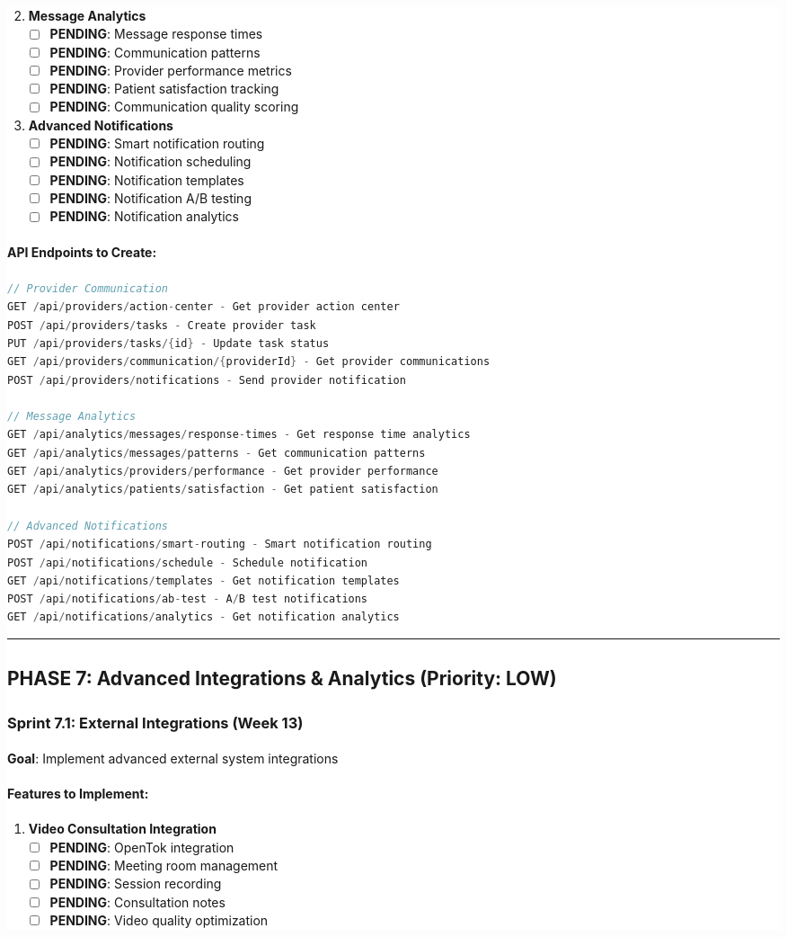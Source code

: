 2. **Message Analytics**
   - [ ] **PENDING**: Message response times
   - [ ] **PENDING**: Communication patterns
   - [ ] **PENDING**: Provider performance metrics
   - [ ] **PENDING**: Patient satisfaction tracking
   - [ ] **PENDING**: Communication quality scoring

3. **Advanced Notifications**
   - [ ] **PENDING**: Smart notification routing
   - [ ] **PENDING**: Notification scheduling
   - [ ] **PENDING**: Notification templates
   - [ ] **PENDING**: Notification A/B testing
   - [ ] **PENDING**: Notification analytics

#### **API Endpoints to Create:**
```csharp
// Provider Communication
GET /api/providers/action-center - Get provider action center
POST /api/providers/tasks - Create provider task
PUT /api/providers/tasks/{id} - Update task status
GET /api/providers/communication/{providerId} - Get provider communications
POST /api/providers/notifications - Send provider notification

// Message Analytics
GET /api/analytics/messages/response-times - Get response time analytics
GET /api/analytics/messages/patterns - Get communication patterns
GET /api/analytics/providers/performance - Get provider performance
GET /api/analytics/patients/satisfaction - Get patient satisfaction

// Advanced Notifications
POST /api/notifications/smart-routing - Smart notification routing
POST /api/notifications/schedule - Schedule notification
GET /api/notifications/templates - Get notification templates
POST /api/notifications/ab-test - A/B test notifications
GET /api/notifications/analytics - Get notification analytics
```

---

## **PHASE 7: Advanced Integrations & Analytics** (Priority: LOW)

### **Sprint 7.1: External Integrations** (Week 13)
**Goal**: Implement advanced external system integrations

#### **Features to Implement:**

1. **Video Consultation Integration**
   - [ ] **PENDING**: OpenTok integration
   - [ ] **PENDING**: Meeting room management
   - [ ] **PENDING**: Session recording
   - [ ] **PENDING**: Consultation notes
   - [ ] **PENDING**: Video quality optimization
